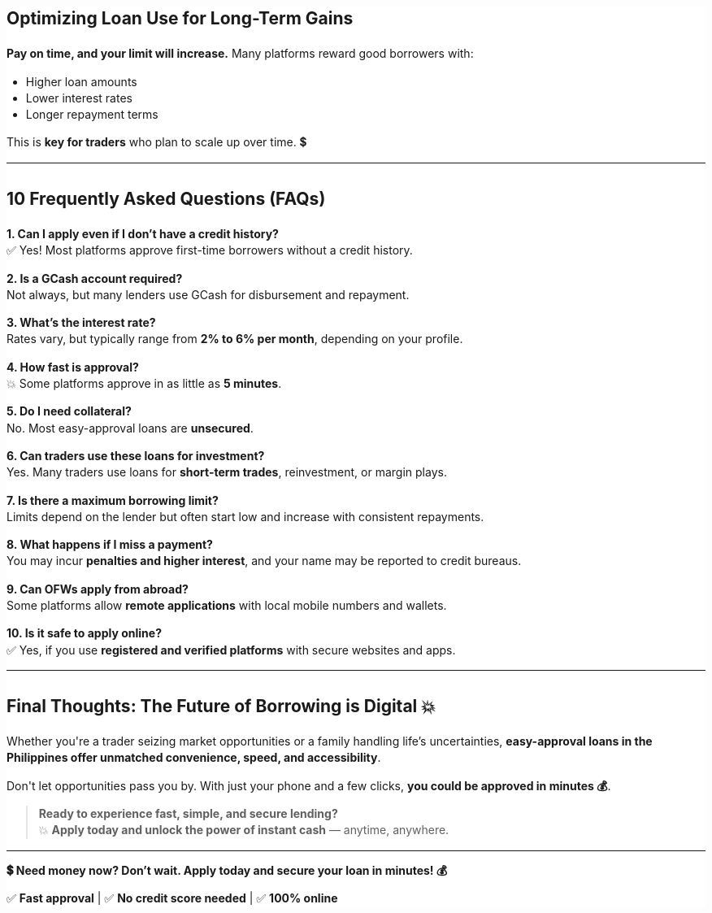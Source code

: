 
## Optimizing Loan Use for Long-Term Gains

**Pay on time, and your limit will increase.** Many platforms reward good borrowers with:
- Higher loan amounts
- Lower interest rates
- Longer repayment terms

This is **key for traders** who plan to scale up over time. 💲

---

## 10 Frequently Asked Questions (FAQs)

**1. Can I apply even if I don’t have a credit history?**  
✅ Yes! Most platforms approve first-time borrowers without a credit history.

**2. Is a GCash account required?**  
Not always, but many lenders use GCash for disbursement and repayment.

**3. What’s the interest rate?**  
Rates vary, but typically range from **2% to 6% per month**, depending on your profile.

**4. How fast is approval?**  
💥 Some platforms approve in as little as **5 minutes**.

**5. Do I need collateral?**  
No. Most easy-approval loans are **unsecured**.

**6. Can traders use these loans for investment?**  
Yes. Many traders use loans for **short-term trades**, reinvestment, or margin plays.

**7. Is there a maximum borrowing limit?**  
Limits depend on the lender but often start low and increase with consistent repayments.

**8. What happens if I miss a payment?**  
You may incur **penalties and higher interest**, and your name may be reported to credit bureaus.

**9. Can OFWs apply from abroad?**  
Some platforms allow **remote applications** with local mobile numbers and wallets.

**10. Is it safe to apply online?**  
✅ Yes, if you use **registered and verified platforms** with secure websites and apps.

---

## Final Thoughts: The Future of Borrowing is Digital 💥

Whether you're a trader seizing market opportunities or a family handling life’s uncertainties, **easy-approval loans in the Philippines offer unmatched convenience, speed, and accessibility**.

Don't let opportunities pass you by. With just your phone and a few clicks, **you could be approved in minutes 💰**.

> **Ready to experience fast, simple, and secure lending?**  
> 💥 **Apply today and unlock the power of instant cash** — anytime, anywhere.

---

**💲 Need money now? Don’t wait. Apply today and secure your loan in minutes! 💰**

✅ **Fast approval** | ✅ **No credit score needed** | ✅ **100% online**
